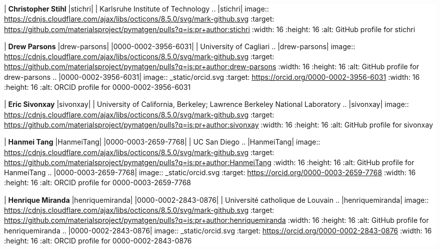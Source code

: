 | **Christopher Stihl** |stichri|
| Karlsruhe Institute of Technology
.. |stichri| image:: https://cdnjs.cloudflare.com/ajax/libs/octicons/8.5.0/svg/mark-github.svg
   :target: https://github.com/materialsproject/pymatgen/pulls?q=is:pr+author:stichri
   :width: 16
   :height: 16
   :alt: GitHub profile for stichri

| **Drew Parsons** |drew-parsons| |0000-0002-3956-6031|
| University of Cagliari
.. |drew-parsons| image:: https://cdnjs.cloudflare.com/ajax/libs/octicons/8.5.0/svg/mark-github.svg
   :target: https://github.com/materialsproject/pymatgen/pulls?q=is:pr+author:drew-parsons
   :width: 16
   :height: 16
   :alt: GitHub profile for drew-parsons
.. |0000-0002-3956-6031| image:: _static/orcid.svg
   :target: https://orcid.org/0000-0002-3956-6031
   :width: 16
   :height: 16
   :alt: ORCID profile for 0000-0002-3956-6031

| **Eric Sivonxay** |sivonxay|
| University of California, Berkeley; Lawrence Berkeley National Laboratory
.. |sivonxay| image:: https://cdnjs.cloudflare.com/ajax/libs/octicons/8.5.0/svg/mark-github.svg
   :target: https://github.com/materialsproject/pymatgen/pulls?q=is:pr+author:sivonxay
   :width: 16
   :height: 16
   :alt: GitHub profile for sivonxay

| **Hanmei Tang** |HanmeiTang| |0000-0003-2659-7768|
| UC San Diego
.. |HanmeiTang| image:: https://cdnjs.cloudflare.com/ajax/libs/octicons/8.5.0/svg/mark-github.svg
   :target: https://github.com/materialsproject/pymatgen/pulls?q=is:pr+author:HanmeiTang
   :width: 16
   :height: 16
   :alt: GitHub profile for HanmeiTang
.. |0000-0003-2659-7768| image:: _static/orcid.svg
   :target: https://orcid.org/0000-0003-2659-7768
   :width: 16
   :height: 16
   :alt: ORCID profile for 0000-0003-2659-7768

| **Henrique Miranda** |henriquemiranda| |0000-0002-2843-0876|
| Université catholique de Louvain
.. |henriquemiranda| image:: https://cdnjs.cloudflare.com/ajax/libs/octicons/8.5.0/svg/mark-github.svg
   :target: https://github.com/materialsproject/pymatgen/pulls?q=is:pr+author:henriquemiranda
   :width: 16
   :height: 16
   :alt: GitHub profile for henriquemiranda
.. |0000-0002-2843-0876| image:: _static/orcid.svg
   :target: https://orcid.org/0000-0002-2843-0876
   :width: 16
   :height: 16
   :alt: ORCID profile for 0000-0002-2843-0876
